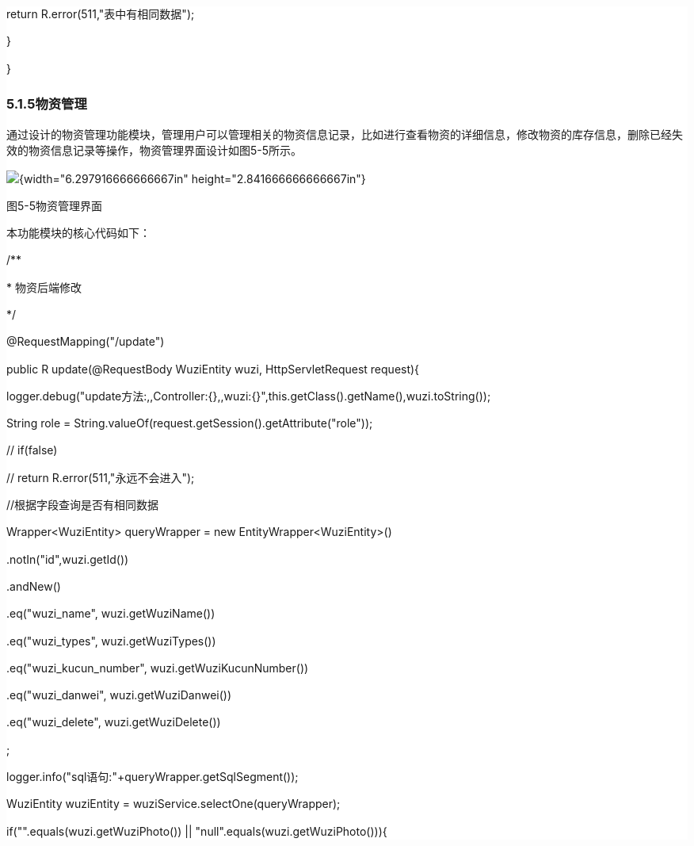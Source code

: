 return R.error(511,\"表中有相同数据\");

}

}

### 5.1.5物资管理

通过设计的物资管理功能模块，管理用户可以管理相关的物资信息记录，比如进行查看物资的详细信息，修改物资的库存信息，删除已经失效的物资信息记录等操作，物资管理界面设计如图5-5所示。

![](media/image17.png){width="6.297916666666667in"
height="2.841666666666667in"}

图5-5物资管理界面

本功能模块的核心代码如下：

/\*\*

\* 物资后端修改

\*/

\@RequestMapping(\"/update\")

public R update(@RequestBody WuziEntity wuzi, HttpServletRequest
request){

logger.debug(\"update方法:,,Controller:{},,wuzi:{}\",this.getClass().getName(),wuzi.toString());

String role =
String.valueOf(request.getSession().getAttribute(\"role\"));

// if(false)

// return R.error(511,\"永远不会进入\");

//根据字段查询是否有相同数据

Wrapper\<WuziEntity\> queryWrapper = new EntityWrapper\<WuziEntity\>()

.notIn(\"id\",wuzi.getId())

.andNew()

.eq(\"wuzi_name\", wuzi.getWuziName())

.eq(\"wuzi_types\", wuzi.getWuziTypes())

.eq(\"wuzi_kucun_number\", wuzi.getWuziKucunNumber())

.eq(\"wuzi_danwei\", wuzi.getWuziDanwei())

.eq(\"wuzi_delete\", wuzi.getWuziDelete())

;

logger.info(\"sql语句:\"+queryWrapper.getSqlSegment());

WuziEntity wuziEntity = wuziService.selectOne(queryWrapper);

if(\"\".equals(wuzi.getWuziPhoto()) \|\|
\"null\".equals(wuzi.getWuziPhoto())){
